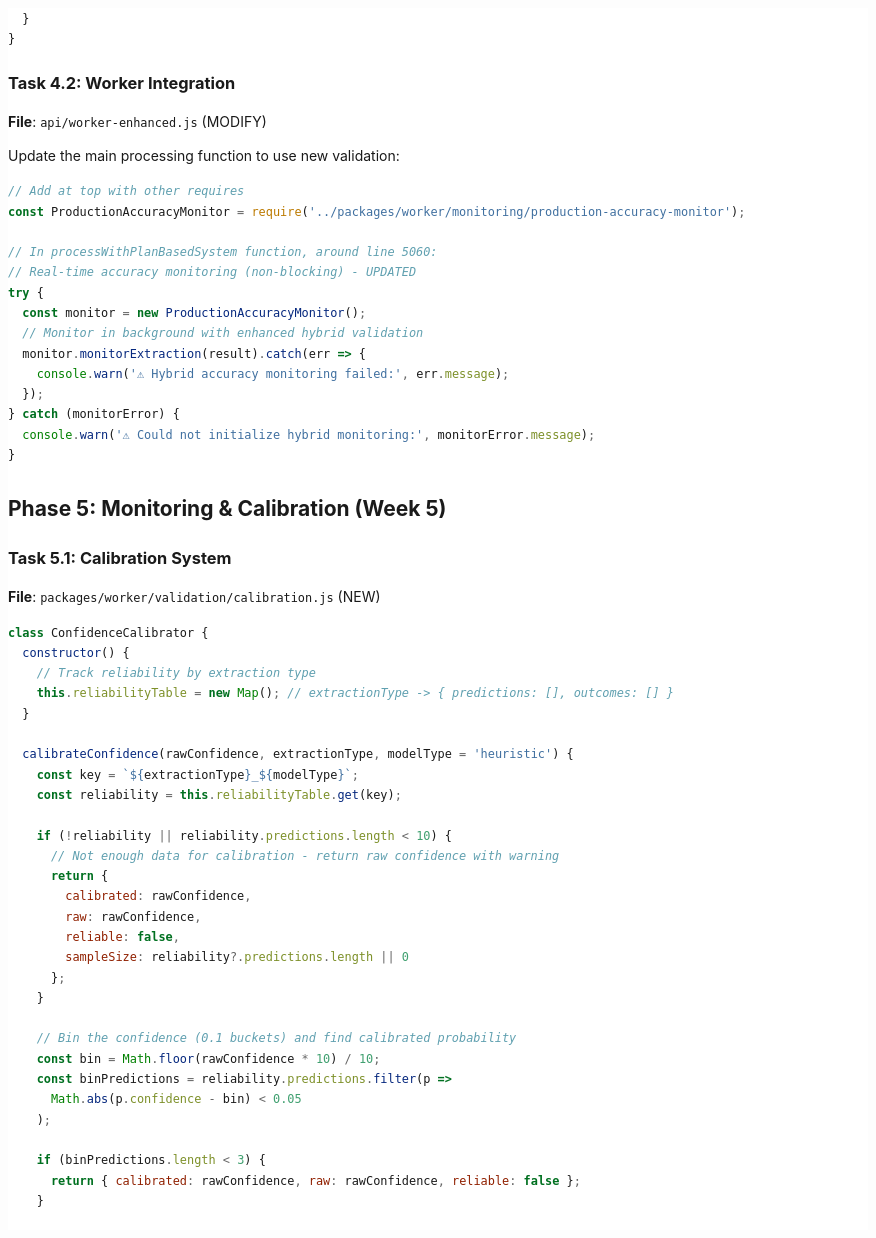 ```typescript
  }
}
```

### **Task 4.2: Worker Integration**

**File**: `api/worker-enhanced.js` (MODIFY)

Update the main processing function to use new validation:

```javascript
// Add at top with other requires
const ProductionAccuracyMonitor = require('../packages/worker/monitoring/production-accuracy-monitor');

// In processWithPlanBasedSystem function, around line 5060:
// Real-time accuracy monitoring (non-blocking) - UPDATED
try {
  const monitor = new ProductionAccuracyMonitor();
  // Monitor in background with enhanced hybrid validation
  monitor.monitorExtraction(result).catch(err => {
    console.warn('⚠️ Hybrid accuracy monitoring failed:', err.message);
  });
} catch (monitorError) {
  console.warn('⚠️ Could not initialize hybrid monitoring:', monitorError.message);
}
```

## **Phase 5: Monitoring & Calibration (Week 5)**

### **Task 5.1: Calibration System**

**File**: `packages/worker/validation/calibration.js` (NEW)

```javascript
class ConfidenceCalibrator {
  constructor() {
    // Track reliability by extraction type
    this.reliabilityTable = new Map(); // extractionType -> { predictions: [], outcomes: [] }
  }
  
  calibrateConfidence(rawConfidence, extractionType, modelType = 'heuristic') {
    const key = `${extractionType}_${modelType}`;
    const reliability = this.reliabilityTable.get(key);
    
    if (!reliability || reliability.predictions.length < 10) {
      // Not enough data for calibration - return raw confidence with warning
      return {
        calibrated: rawConfidence,
        raw: rawConfidence,
        reliable: false,
        sampleSize: reliability?.predictions.length || 0
      };
    }
    
    // Bin the confidence (0.1 buckets) and find calibrated probability
    const bin = Math.floor(rawConfidence * 10) / 10;
    const binPredictions = reliability.predictions.filter(p => 
      Math.abs(p.confidence - bin) < 0.05
    );
    
    if (binPredictions.length < 3) {
      return { calibrated: rawConfidence, raw: rawConfidence, reliable: false };
    }
    
```